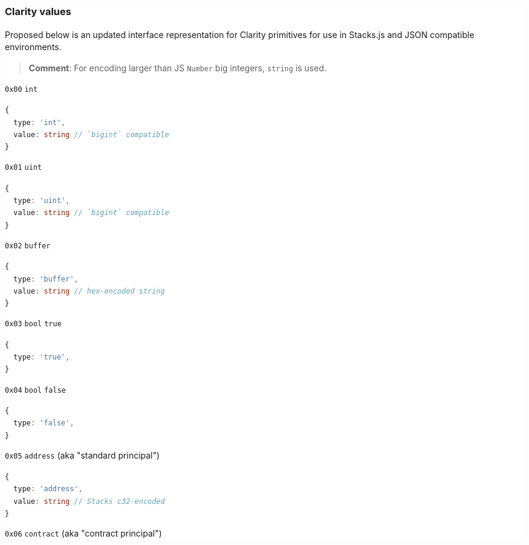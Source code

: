 ### Clarity values

Proposed below is an updated interface representation for Clarity primitives for use in Stacks.js and JSON compatible environments.

> **Comment**: For encoding larger than JS `Number` big integers, `string` is used.

`0x00` `int`

```ts
{
  type: 'int',
  value: string // `bigint` compatible
}
```

`0x01` `uint`

```ts
{
  type: 'uint',
  value: string // `bigint` compatible
}
```

`0x02` `buffer`

```ts
{
  type: 'buffer',
  value: string // hex-encoded string
}
```

`0x03` `bool` `true`

```ts
{
  type: 'true',
}
```

`0x04` `bool` `false`

```ts
{
  type: 'false',
}
```

`0x05` `address` (aka "standard principal")

```ts
{
  type: 'address',
  value: string // Stacks c32-encoded
}
```

`0x06` `contract` (aka "contract principal")
